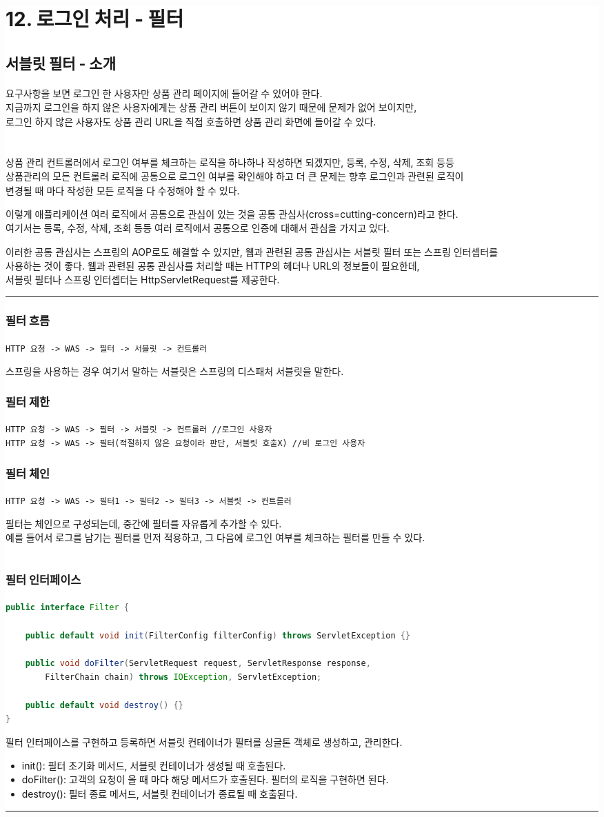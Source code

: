 # 12. 로그인 처리 - 필터

## 서블릿 필터 - 소개

요구사항을 보면 로그인 한 사용자만 상품 관리 페이지에 들어갈 수 있어야 한다.  
지금까지 로그인을 하지 않은 사용자에게는 상품 관리 버튼이 보이지 않기 때문에 문제가 없어 보이지만,  
로그인 하지 않은 사용자도 상품 관리 URL을 직접 호출하면 상품 관리 화면에 들어갈 수 있다.
#

상품 관리 컨트롤러에서 로그인 여부를 체크하는 로직을 하나하나 작성하면 되겠지만, 등록, 수정, 삭제, 조회 등등  
상품관리의 모든 컨트롤러 로직에 공통으로 로그인 여부를 확인해야 하고 더 큰 문제는 향후 로그인과 관련된 로직이  
변경될 때 마다 작성한 모든 로직을 다 수정해야 할 수 있다.  
  
이렇게 애플리케이션 여러 로직에서 공통으로 관심이 있는 것을 공통 관심사(cross=cutting-concern)라고 한다.  
여기서는 등록, 수정, 삭제, 조회 등등 여러 로직에서 공통으로 인증에 대해서 관심을 가지고 있다.  
  
이러한 공통 관심사는 스프링의 AOP로도 해결할 수 있지만, 웹과 관련된 공통 관심사는 서블릿 필터 또는 스프링 인터셉터를  
사용하는 것이 좋다. 웹과 관련된 공통 관심사를 처리할 때는 HTTP의 헤더나 URL의 정보들이 필요한데,  
서블릿 필터나 스프링 인터셉터는 HttpServletRequest를 제공한다.

---

### 필터 흐름

```
HTTP 요청 -> WAS -> 필터 -> 서블릿 -> 컨트롤러
```

스프링을 사용하는 경우 여기서 말하는 서블릿은 스프링의 디스패처 서블릿을 말한다.

### 필터 제한

```
HTTP 요청 -> WAS -> 필터 -> 서블릿 -> 컨트롤러 //로그인 사용자
HTTP 요청 -> WAS -> 필터(적절하지 않은 요청이라 판단, 서블릿 호출X) //비 로그인 사용자
```

### 필터 체인

```
HTTP 요청 -> WAS -> 필터1 -> 필터2 -> 필터3 -> 서블릿 -> 컨트롤러
```

필터는 체인으로 구성되는데, 중간에 필터를 자유롭게 추가할 수 있다.  
예를 들어서 로그를 남기는 필터를 먼저 적용하고, 그 다음에 로그인 여부를 체크하는 필터를 만들 수 있다.

#

### 필터 인터페이스

```java
public interface Filter {

    public default void init(FilterConfig filterConfig) throws ServletException {}
    
    public void doFilter(ServletRequest request, ServletResponse response,
        FilterChain chain) throws IOException, ServletException;
 
    public default void destroy() {}
}
```
필터 인터페이스를 구현하고 등록하면 서블릿 컨테이너가 필터를 싱글톤 객체로 생성하고, 관리한다.
- init(): 필터 초기화 메서드, 서블릿 컨테이너가 생성될 때 호출된다.
- doFilter(): 고객의 요청이 올 때 마다 해당 메서드가 호출된다. 필터의 로직을 구현하면 된다.
- destroy(): 필터 종료 메서드, 서블릿 컨테이너가 종료될 때 호출된다.

---